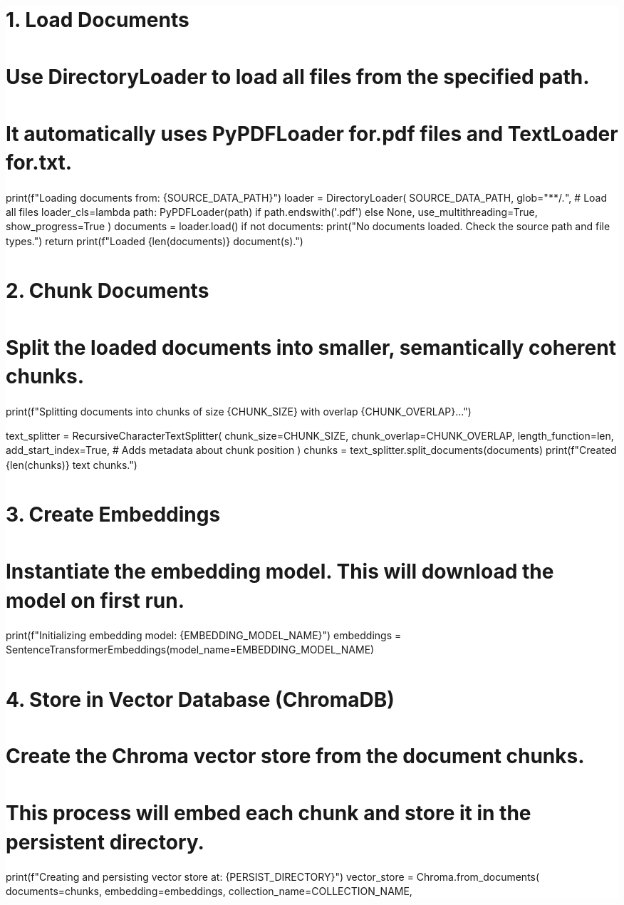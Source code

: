 # 1. Load Documents
# Use DirectoryLoader to load all files from the specified path.
# It automatically uses PyPDFLoader for.pdf files and TextLoader for.txt.
print(f"Loading documents from: {SOURCE_DATA_PATH}")
loader = DirectoryLoader(
SOURCE_DATA_PATH,
glob="**/*.*", # Load all files
loader_cls=lambda path: PyPDFLoader(path) if path.endswith('.pdf') else None,
use_multithreading=True,
show_progress=True
)
documents = loader.load()
if not documents:
print("No documents loaded. Check the source path and file types.")
return
print(f"Loaded {len(documents)} document(s).")

# 2. Chunk Documents
# Split the loaded documents into smaller, semantically coherent chunks.
print(f"Splitting documents into chunks of size {CHUNK_SIZE} with overlap {CHUNK_OVERLAP}...")


text_splitter = RecursiveCharacterTextSplitter(
chunk_size=CHUNK_SIZE,
chunk_overlap=CHUNK_OVERLAP,
length_function=len,
add_start_index=True, # Adds metadata about chunk position
)
chunks = text_splitter.split_documents(documents)
print(f"Created {len(chunks)} text chunks.")

# 3. Create Embeddings
# Instantiate the embedding model. This will download the model on first run.
print(f"Initializing embedding model: {EMBEDDING_MODEL_NAME}")
embeddings =
SentenceTransformerEmbeddings(model_name=EMBEDDING_MODEL_NAME)

# 4. Store in Vector Database (ChromaDB)
# Create the Chroma vector store from the document chunks.
# This process will embed each chunk and store it in the persistent directory.
print(f"Creating and persisting vector store at: {PERSIST_DIRECTORY}")
vector_store = Chroma.from_documents(
documents=chunks,
embedding=embeddings,
collection_name=COLLECTION_NAME,